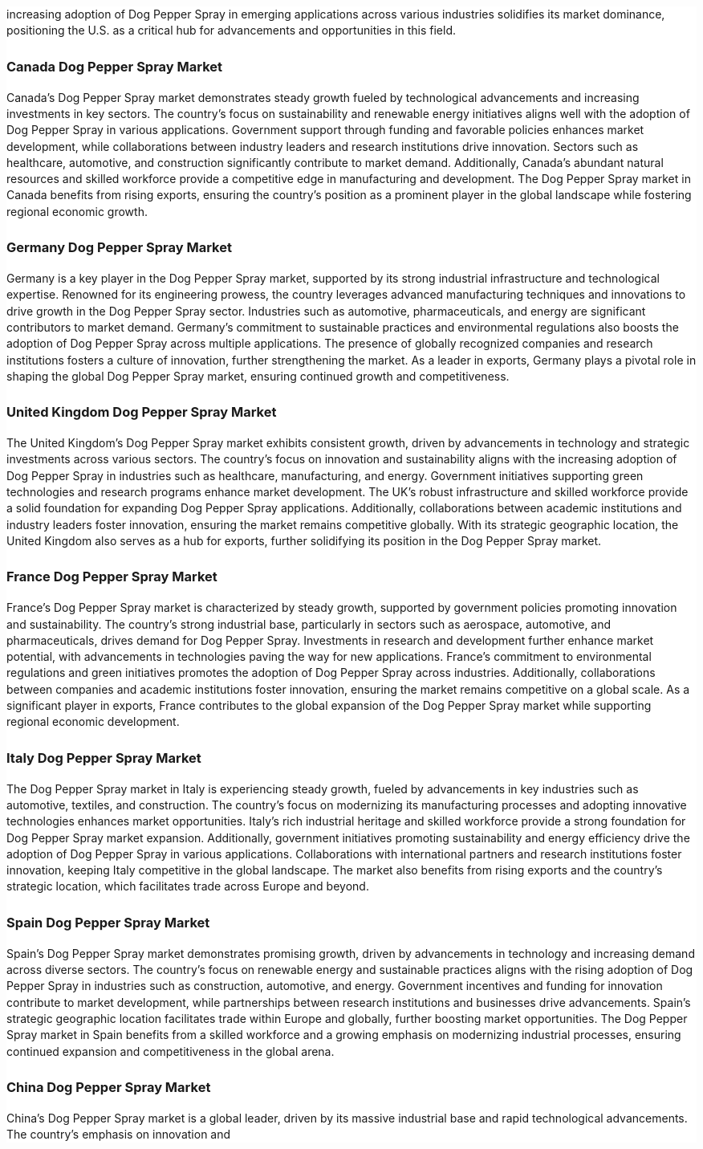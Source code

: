 increasing adoption of Dog Pepper Spray in emerging applications across various industries solidifies its market dominance, positioning the U.S. as a critical hub for advancements and opportunities in this field.</p><h3>Canada Dog Pepper Spray Market</h3><p>Canada&rsquo;s Dog Pepper Spray market demonstrates steady growth fueled by technological advancements and increasing investments in key sectors. The country&rsquo;s focus on sustainability and renewable energy initiatives aligns well with the adoption of Dog Pepper Spray in various applications. Government support through funding and favorable policies enhances market development, while collaborations between industry leaders and research institutions drive innovation. Sectors such as healthcare, automotive, and construction significantly contribute to market demand. Additionally, Canada&rsquo;s abundant natural resources and skilled workforce provide a competitive edge in manufacturing and development. The Dog Pepper Spray market in Canada benefits from rising exports, ensuring the country&rsquo;s position as a prominent player in the global landscape while fostering regional economic growth.</p><h3>Germany Dog Pepper Spray Market</h3><p>Germany is a key player in the Dog Pepper Spray market, supported by its strong industrial infrastructure and technological expertise. Renowned for its engineering prowess, the country leverages advanced manufacturing techniques and innovations to drive growth in the Dog Pepper Spray sector. Industries such as automotive, pharmaceuticals, and energy are significant contributors to market demand. Germany&rsquo;s commitment to sustainable practices and environmental regulations also boosts the adoption of Dog Pepper Spray across multiple applications. The presence of globally recognized companies and research institutions fosters a culture of innovation, further strengthening the market. As a leader in exports, Germany plays a pivotal role in shaping the global Dog Pepper Spray market, ensuring continued growth and competitiveness.</p><h3>United Kingdom Dog Pepper Spray Market</h3><p>The United Kingdom&rsquo;s Dog Pepper Spray market exhibits consistent growth, driven by advancements in technology and strategic investments across various sectors. The country&rsquo;s focus on innovation and sustainability aligns with the increasing adoption of Dog Pepper Spray in industries such as healthcare, manufacturing, and energy. Government initiatives supporting green technologies and research programs enhance market development. The UK&rsquo;s robust infrastructure and skilled workforce provide a solid foundation for expanding Dog Pepper Spray applications. Additionally, collaborations between academic institutions and industry leaders foster innovation, ensuring the market remains competitive globally. With its strategic geographic location, the United Kingdom also serves as a hub for exports, further solidifying its position in the Dog Pepper Spray market.</p><h3>France Dog Pepper Spray Market</h3><p>France&rsquo;s Dog Pepper Spray market is characterized by steady growth, supported by government policies promoting innovation and sustainability. The country&rsquo;s strong industrial base, particularly in sectors such as aerospace, automotive, and pharmaceuticals, drives demand for Dog Pepper Spray. Investments in research and development further enhance market potential, with advancements in technologies paving the way for new applications. France&rsquo;s commitment to environmental regulations and green initiatives promotes the adoption of Dog Pepper Spray across industries. Additionally, collaborations between companies and academic institutions foster innovation, ensuring the market remains competitive on a global scale. As a significant player in exports, France contributes to the global expansion of the Dog Pepper Spray market while supporting regional economic development.</p><h3>Italy Dog Pepper Spray Market</h3><p>The Dog Pepper Spray market in Italy is experiencing steady growth, fueled by advancements in key industries such as automotive, textiles, and construction. The country&rsquo;s focus on modernizing its manufacturing processes and adopting innovative technologies enhances market opportunities. Italy&rsquo;s rich industrial heritage and skilled workforce provide a strong foundation for Dog Pepper Spray market expansion. Additionally, government initiatives promoting sustainability and energy efficiency drive the adoption of Dog Pepper Spray in various applications. Collaborations with international partners and research institutions foster innovation, keeping Italy competitive in the global landscape. The market also benefits from rising exports and the country&rsquo;s strategic location, which facilitates trade across Europe and beyond.</p><h3>Spain Dog Pepper Spray Market</h3><p>Spain&rsquo;s Dog Pepper Spray market demonstrates promising growth, driven by advancements in technology and increasing demand across diverse sectors. The country&rsquo;s focus on renewable energy and sustainable practices aligns with the rising adoption of Dog Pepper Spray in industries such as construction, automotive, and energy. Government incentives and funding for innovation contribute to market development, while partnerships between research institutions and businesses drive advancements. Spain&rsquo;s strategic geographic location facilitates trade within Europe and globally, further boosting market opportunities. The Dog Pepper Spray market in Spain benefits from a skilled workforce and a growing emphasis on modernizing industrial processes, ensuring continued expansion and competitiveness in the global arena.</p><h3>China Dog Pepper Spray Market</h3><p>China&rsquo;s Dog Pepper Spray market is a global leader, driven by its massive industrial base and rapid technological advancements. The country&rsquo;s emphasis on innovation and